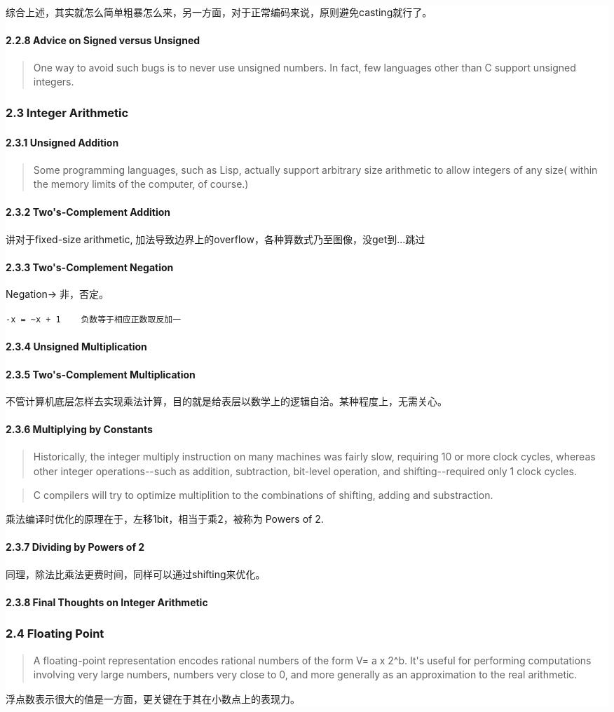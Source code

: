 综合上述，其实就怎么简单粗暴怎么来，另一方面，对于正常编码来说，原则避免casting就行了。

#### 2.2.8 Advice on Signed versus Unsigned

> One way to avoid such bugs is to never use unsigned numbers. In fact, few languages other than C support unsigned integers.

### 2.3 Integer Arithmetic

#### 2.3.1 Unsigned Addition

> Some programming languages, such as Lisp, actually support arbitrary size arithmetic to allow integers of any size( within the memory limits of the computer, of course.)

#### 2.3.2 Two's-Complement Addition

讲对于fixed-size arithmetic, 加法导致边界上的overflow，各种算数式乃至图像，没get到...跳过

#### 2.3.3 Two's-Complement Negation

Negation-> 非，否定。

```
-x = ~x + 1    负数等于相应正数取反加一
```

#### 2.3.4 Unsigned Multiplication

#### 2.3.5 Two's-Complement Multiplication

不管计算机底层怎样去实现乘法计算，目的就是给表层以数学上的逻辑自洽。某种程度上，无需关心。

#### 2.3.6 Multiplying by Constants

> Historically, the integer multiply instruction on many machines was fairly slow, requiring 10 or more clock cycles, whereas other integer operations--such as addition, subtraction, bit-level operation, and shifting--required only 1 clock cycles.

> C compilers will try to optimize multiplition to the combinations of shifting, adding and substraction.

乘法编译时优化的原理在于，左移1bit，相当于乘2，被称为 Powers of 2.

#### 2.3.7 Dividing by Powers of 2

同理，除法比乘法更费时间，同样可以通过shifting来优化。

#### 2.3.8 Final Thoughts on Integer Arithmetic 

### 2.4 Floating Point

> A floating-point representation encodes rational numbers of the form V= a x 2^b. It's useful for performing computations involving very large numbers, numbers very close to 0, and more generally as an approximation to the real arithmetic.

浮点数表示很大的值是一方面，更关键在于其在小数点上的表现力。
